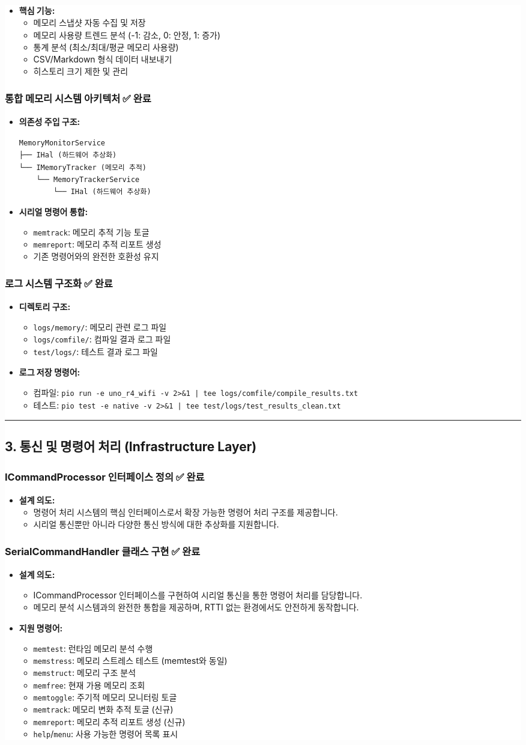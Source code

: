 - **핵심 기능:**
	- 메모리 스냅샷 자동 수집 및 저장
	- 메모리 사용량 트렌드 분석 (-1: 감소, 0: 안정, 1: 증가)
	- 통계 분석 (최소/최대/평균 메모리 사용량)
	- CSV/Markdown 형식 데이터 내보내기
	- 히스토리 크기 제한 및 관리

### 통합 메모리 시스템 아키텍처 ✅ 완료

- **의존성 주입 구조:**
	```
	MemoryMonitorService
	├── IHal (하드웨어 추상화)
	└── IMemoryTracker (메모리 추적)
		└── MemoryTrackerService
			└── IHal (하드웨어 추상화)
	```

- **시리얼 명령어 통합:**
	- `memtrack`: 메모리 추적 기능 토글
	- `memreport`: 메모리 추적 리포트 생성
	- 기존 명령어와의 완전한 호환성 유지

### 로그 시스템 구조화 ✅ 완료

- **디렉토리 구조:**
	- `logs/memory/`: 메모리 관련 로그 파일
	- `logs/comfile/`: 컴파일 결과 로그 파일
	- `test/logs/`: 테스트 결과 로그 파일

- **로그 저장 명령어:**
	- 컴파일: `pio run -e uno_r4_wifi -v 2>&1 | tee logs/comfile/compile_results.txt`
	- 테스트: `pio test -e native -v 2>&1 | tee test/logs/test_results_clean.txt`

---

## 3. 통신 및 명령어 처리 (Infrastructure Layer)

### ICommandProcessor 인터페이스 정의 ✅ 완료

- **설계 의도:**
	- 명령어 처리 시스템의 핵심 인터페이스로서 확장 가능한 명령어 처리 구조를 제공합니다.
	- 시리얼 통신뿐만 아니라 다양한 통신 방식에 대한 추상화를 지원합니다.

### SerialCommandHandler 클래스 구현 ✅ 완료

- **설계 의도:**
	- ICommandProcessor 인터페이스를 구현하여 시리얼 통신을 통한 명령어 처리를 담당합니다.
	- 메모리 분석 시스템과의 완전한 통합을 제공하며, RTTI 없는 환경에서도 안전하게 동작합니다.

- **지원 명령어:**
	- `memtest`: 런타임 메모리 분석 수행
	- `memstress`: 메모리 스트레스 테스트 (memtest와 동일)
	- `memstruct`: 메모리 구조 분석
	- `memfree`: 현재 가용 메모리 조회
	- `memtoggle`: 주기적 메모리 모니터링 토글
	- `memtrack`: 메모리 변화 추적 토글 (신규)
	- `memreport`: 메모리 추적 리포트 생성 (신규)
	- `help`/`menu`: 사용 가능한 명령어 목록 표시
